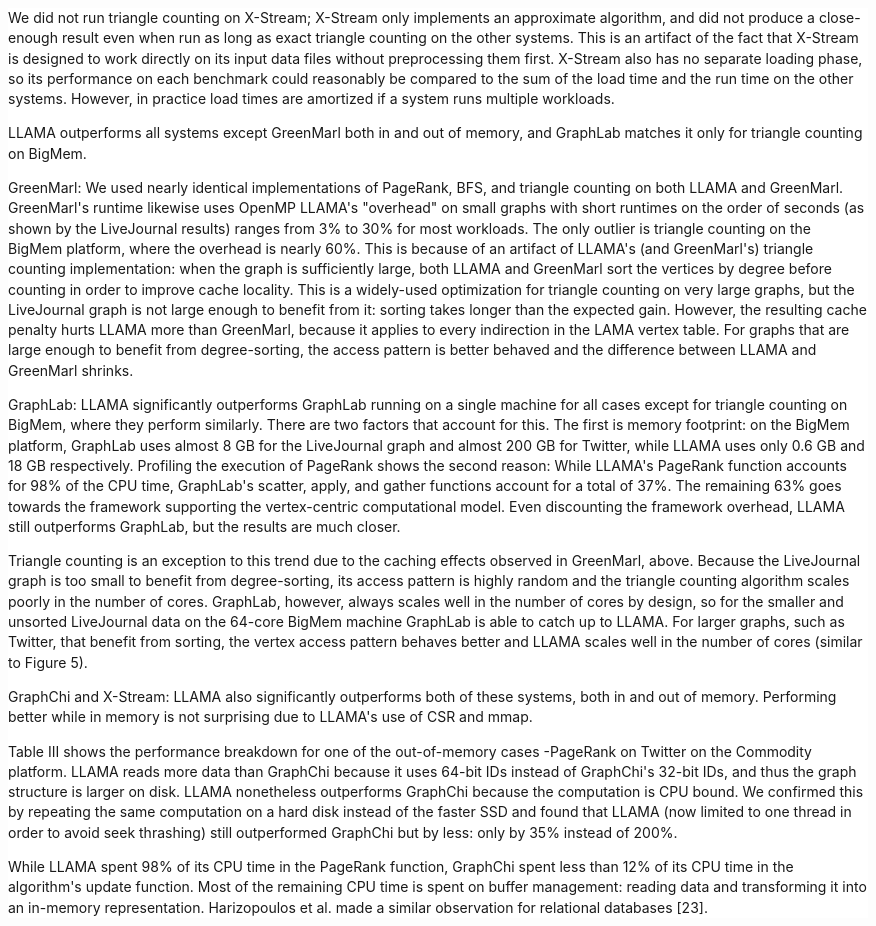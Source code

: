 We did not run triangle counting on X-Stream; X-Stream only implements an approximate algorithm, and did not produce a close-enough result even when run as long as exact triangle counting on the other systems. This is an artifact of the fact that X-Stream is designed to work directly on its input data files without preprocessing them first. X-Stream also has no separate loading phase, so its performance on each benchmark could reasonably be compared to the sum of the load time and the run time on the other systems. However, in practice load times are amortized if a system runs multiple workloads.

LLAMA outperforms all systems except GreenMarl both in and out of memory, and GraphLab matches it only for triangle counting on BigMem.

GreenMarl: We used nearly identical implementations of PageRank, BFS, and triangle counting on both LLAMA and GreenMarl. GreenMarl's runtime likewise uses OpenMP  LLAMA's "overhead" on small graphs with short runtimes on the order of seconds (as shown by the LiveJournal results) ranges from 3% to 30% for most workloads. The only outlier is triangle counting on the BigMem platform, where the overhead is nearly 60%. This is because of an artifact of LLAMA's (and GreenMarl's) triangle counting implementation: when the graph is sufficiently large, both LLAMA and GreenMarl sort the vertices by degree before counting in order to improve cache locality. This is a widely-used optimization for triangle counting on very large graphs, but the LiveJournal graph is not large enough to benefit from it: sorting takes longer than the expected gain. However, the resulting cache penalty hurts LLAMA more than GreenMarl, because it applies to every indirection in the LAMA vertex table. For graphs that are large enough to benefit from degree-sorting, the access pattern is better behaved and the difference between LLAMA and GreenMarl shrinks.

GraphLab: LLAMA significantly outperforms GraphLab running on a single machine for all cases except for triangle counting on BigMem, where they perform similarly. There are two factors that account for this. The first is memory footprint: on the BigMem platform, GraphLab uses almost 8 GB for the LiveJournal graph and almost 200 GB for Twitter, while LLAMA uses only 0.6 GB and 18 GB respectively. Profiling the execution of PageRank shows the second reason: While LLAMA's PageRank function accounts for 98% of the CPU time, GraphLab's scatter, apply, and gather functions account for a total of 37%. The remaining 63% goes towards the framework supporting the vertex-centric computational model. Even discounting the framework overhead, LLAMA still outperforms GraphLab, but the results are much closer.

Triangle counting is an exception to this trend due to the caching effects observed in GreenMarl, above. Because the LiveJournal graph is too small to benefit from degree-sorting, its access pattern is highly random and the triangle counting algorithm scales poorly in the number of cores. GraphLab, however, always scales well in the number of cores by design, so for the smaller and unsorted LiveJournal data on the 64-core BigMem machine GraphLab is able to catch up to LLAMA. For larger graphs, such as Twitter, that benefit from sorting, the vertex access pattern behaves better and LLAMA scales well in the number of cores (similar to Figure 5).

GraphChi and X-Stream: LLAMA also significantly outperforms both of these systems, both in and out of memory. Performing better while in memory is not surprising due to LLAMA's use of CSR and mmap.

Table III shows the performance breakdown for one of the out-of-memory cases -PageRank on Twitter on the Commodity platform. LLAMA reads more data than GraphChi because it uses 64-bit IDs instead of GraphChi's 32-bit IDs, and thus the graph structure is larger on disk. LLAMA nonetheless outperforms GraphChi because the computation is CPU bound. We confirmed this by repeating the same computation on a hard disk instead of the faster SSD and found that LLAMA (now limited to one thread in order to avoid seek thrashing) still outperformed GraphChi but by less: only by 35% instead of 200%.

While LLAMA spent 98% of its CPU time in the PageRank function, GraphChi spent less than 12% of its CPU time in the algorithm's update function. Most of the remaining CPU time is spent on buffer management: reading data and transforming it into an in-memory representation. Harizopoulos et al. made a similar observation for relational databases [23].
